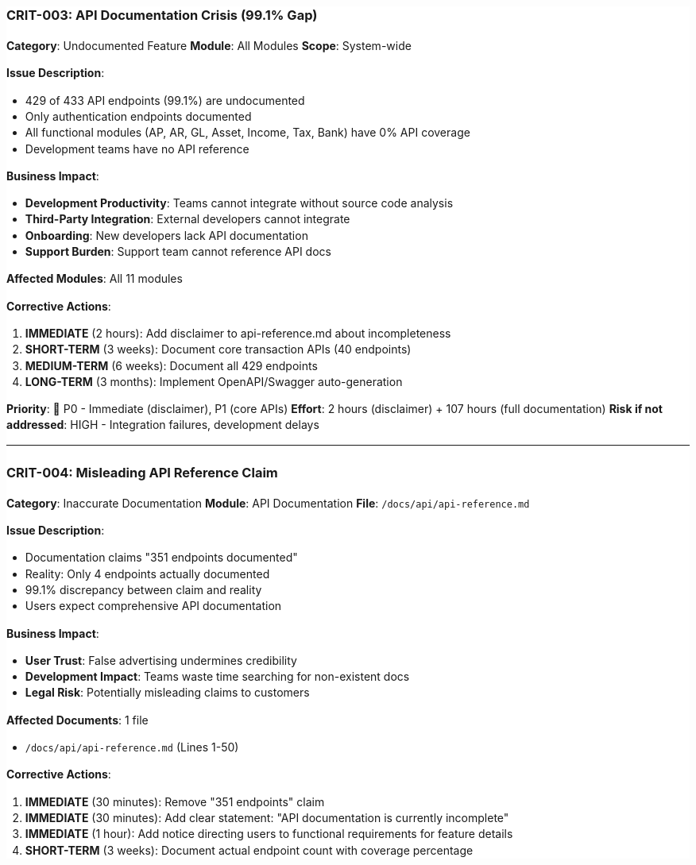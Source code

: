 
### CRIT-003: API Documentation Crisis (99.1% Gap)

**Category**: Undocumented Feature
**Module**: All Modules
**Scope**: System-wide

**Issue Description**:
- 429 of 433 API endpoints (99.1%) are undocumented
- Only authentication endpoints documented
- All functional modules (AP, AR, GL, Asset, Income, Tax, Bank) have 0% API coverage
- Development teams have no API reference

**Business Impact**:
- **Development Productivity**: Teams cannot integrate without source code analysis
- **Third-Party Integration**: External developers cannot integrate
- **Onboarding**: New developers lack API documentation
- **Support Burden**: Support team cannot reference API docs

**Affected Modules**: All 11 modules

**Corrective Actions**:
1. **IMMEDIATE** (2 hours): Add disclaimer to api-reference.md about incompleteness
2. **SHORT-TERM** (3 weeks): Document core transaction APIs (40 endpoints)
3. **MEDIUM-TERM** (6 weeks): Document all 429 endpoints
4. **LONG-TERM** (3 months): Implement OpenAPI/Swagger auto-generation

**Priority**: 🚨 P0 - Immediate (disclaimer), P1 (core APIs)
**Effort**: 2 hours (disclaimer) + 107 hours (full documentation)
**Risk if not addressed**: HIGH - Integration failures, development delays

---

### CRIT-004: Misleading API Reference Claim

**Category**: Inaccurate Documentation
**Module**: API Documentation
**File**: `/docs/api/api-reference.md`

**Issue Description**:
- Documentation claims "351 endpoints documented"
- Reality: Only 4 endpoints actually documented
- 99.1% discrepancy between claim and reality
- Users expect comprehensive API documentation

**Business Impact**:
- **User Trust**: False advertising undermines credibility
- **Development Impact**: Teams waste time searching for non-existent docs
- **Legal Risk**: Potentially misleading claims to customers

**Affected Documents**: 1 file
- `/docs/api/api-reference.md` (Lines 1-50)

**Corrective Actions**:
1. **IMMEDIATE** (30 minutes): Remove "351 endpoints" claim
2. **IMMEDIATE** (30 minutes): Add clear statement: "API documentation is currently incomplete"
3. **IMMEDIATE** (1 hour): Add notice directing users to functional requirements for feature details
4. **SHORT-TERM** (3 weeks): Document actual endpoint count with coverage percentage
